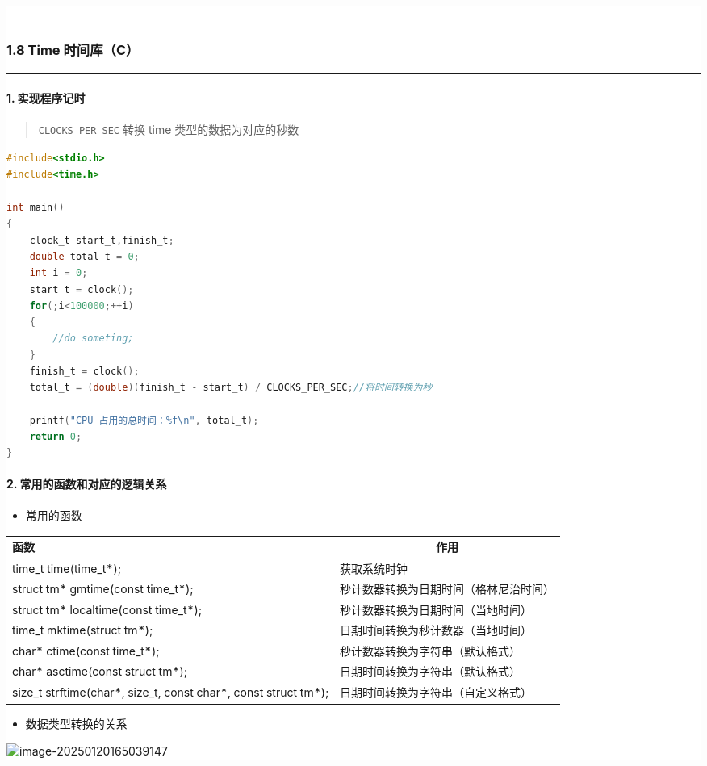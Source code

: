 <br>

### 1.8 Time 时间库（C）

---

#### 1. 实现程序记时

> `CLOCKS_PER_SEC` 转换 time 类型的数据为对应的秒数

```c
#include<stdio.h>
#include<time.h>

int main()
{
    clock_t start_t,finish_t;
    double total_t = 0;
    int i = 0;
    start_t = clock();
    for(;i<100000;++i)
    {
        //do someting;
    }
    finish_t = clock();
    total_t = (double)(finish_t - start_t) / CLOCKS_PER_SEC;//将时间转换为秒

    printf("CPU 占用的总时间：%f\n", total_t);
    return 0;
}
```

#### 2. 常用的函数和对应的逻辑关系

- 常用的函数

| **函数**                                                     | **作用**                               |
| :----------------------------------------------------------- | -------------------------------------- |
| time_t time(time_t*);                                        | 获取系统时钟                           |
| struct tm* gmtime(const time_t*);                            | 秒计数器转换为日期时间（格林尼治时间） |
| struct tm* localtime(const time_t*);                         | 秒计数器转换为日期时间（当地时间）     |
| time_t mktime(struct tm*);                                   | 日期时间转换为秒计数器（当地时间）     |
| char* ctime(const time_t*);                                  | 秒计数器转换为字符串（默认格式）       |
| char* asctime(const struct tm*);                             | 日期时间转换为字符串（默认格式）       |
| size_t strftime(char*, size_t, const char*, const struct tm*); | 日期时间转换为字符串（自定义格式）     |

- 数据类型转换的关系

![image-20250120165039147](https://cdn.jsdelivr.net/gh/MTsocute/New_Image@main/img/image-20250120165039147.png)
